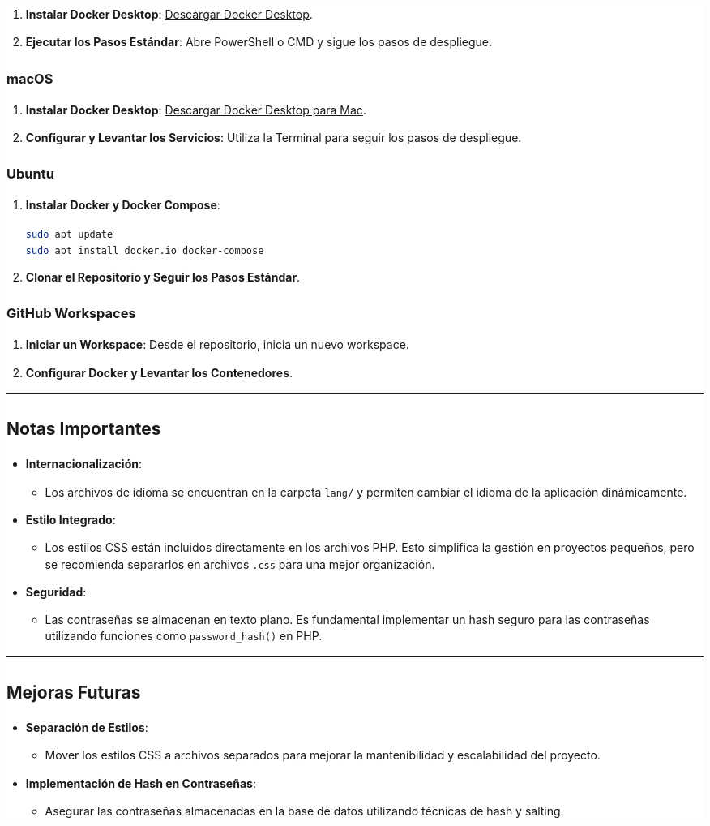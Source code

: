 1. **Instalar Docker Desktop**: [Descargar Docker Desktop](https://www.docker.com/products/docker-desktop/).

2. **Ejecutar los Pasos Estándar**: Abre PowerShell o CMD y sigue los pasos de despliegue.

### macOS

1. **Instalar Docker Desktop**: [Descargar Docker Desktop para Mac](https://www.docker.com/products/docker-desktop/).

2. **Configurar y Levantar los Servicios**: Utiliza la Terminal para seguir los pasos de despliegue.

### Ubuntu

1. **Instalar Docker y Docker Compose**:

   ```bash
   sudo apt update
   sudo apt install docker.io docker-compose
   ```

2. **Clonar el Repositorio y Seguir los Pasos Estándar**.

### GitHub Workspaces

1. **Iniciar un Workspace**: Desde el repositorio, inicia un nuevo workspace.

2. **Configurar Docker y Levantar los Contenedores**.

---

## Notas Importantes

- **Internacionalización**:
  - Los archivos de idioma se encuentran en la carpeta `lang/` y permiten cambiar el idioma de la aplicación dinámicamente.

- **Estilo Integrado**:
  - Los estilos CSS están incluidos directamente en los archivos PHP. Esto simplifica la gestión en proyectos pequeños, pero se recomienda separarlos en archivos `.css` para una mejor organización.

- **Seguridad**:
  - Las contraseñas se almacenan en texto plano. Es fundamental implementar un hash seguro para las contraseñas utilizando funciones como `password_hash()` en PHP.

---

## Mejoras Futuras

- **Separación de Estilos**:
  - Mover los estilos CSS a archivos separados para mejorar la mantenibilidad y escalabilidad del proyecto.

- **Implementación de Hash en Contraseñas**:
  - Asegurar las contraseñas almacenadas en la base de datos utilizando técnicas de hash y salting.
